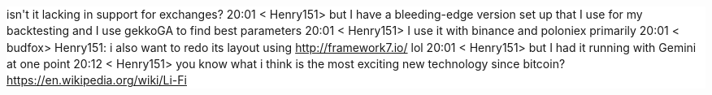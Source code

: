  isn't it lacking in support for exchanges? 20:01 < Henry151> but I have a bleeding-edge version set up that I use for my backtesting and I use gekkoGA to find best parameters
20:01 < Henry151> I use it with binance and poloniex primarily
20:01 < budfox> Henry151: i also want to redo its layout using http://framework7.io/ lol
20:01 < Henry151> but I had it running with Gemini at one point
20:12 < Henry151> you know what i think is the most exciting new technology since bitcoin?
 https://en.wikipedia.org/wiki/Li-Fi


